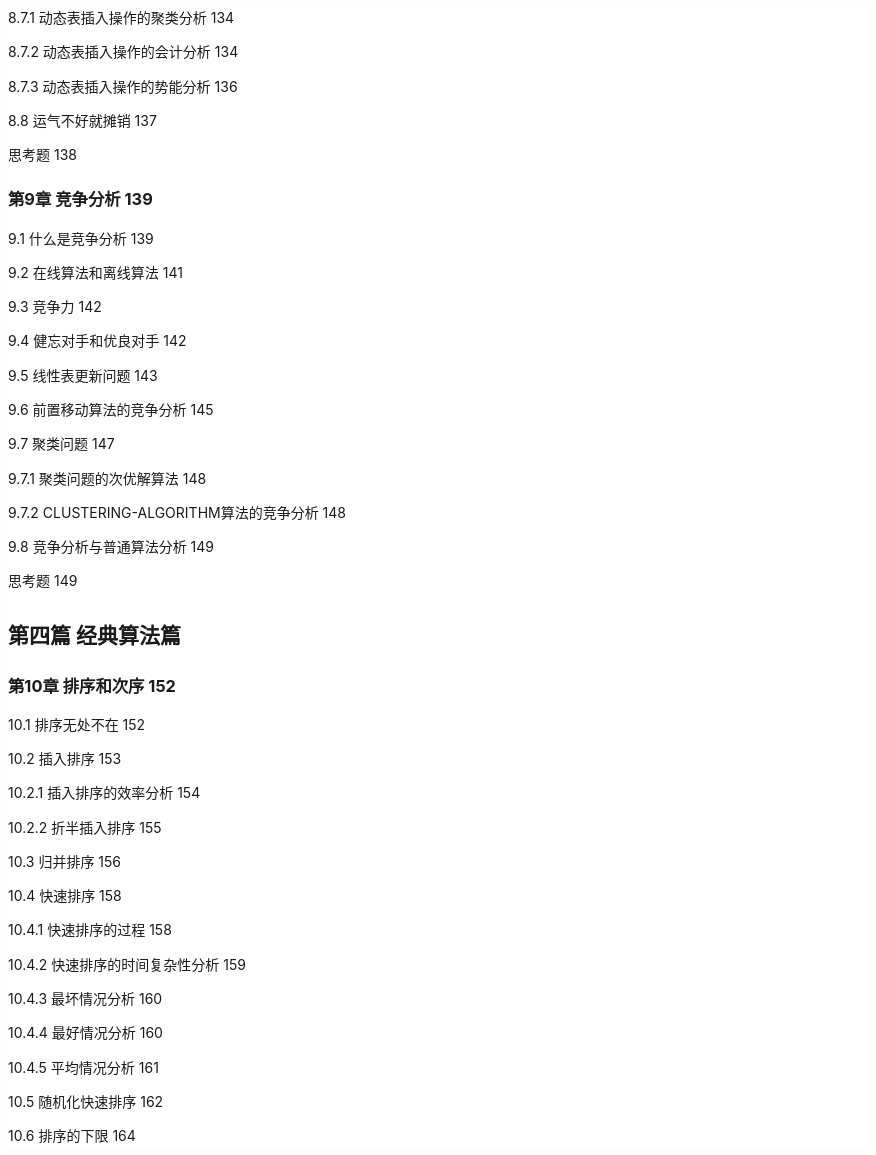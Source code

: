 8.7.1 动态表插入操作的聚类分析 134

8.7.2 动态表插入操作的会计分析 134

8.7.3 动态表插入操作的势能分析 136

8.8 运气不好就摊销 137

思考题 138

### 第9章 竞争分析 139

9.1 什么是竞争分析 139

9.2 在线算法和离线算法 141

9.3 竞争力 142

9.4 健忘对手和优良对手 142

9.5 线性表更新问题 143

9.6 前置移动算法的竞争分析 145

9.7 聚类问题 147

9.7.1 聚类问题的次优解算法 148

9.7.2 CLUSTERING-ALGORITHM算法的竞争分析 148

9.8 竞争分析与普通算法分析 149

思考题 149

## 第四篇 经典算法篇

### 第10章 排序和次序 152

10.1 排序无处不在 152

10.2 插入排序 153

10.2.1 插入排序的效率分析 154

10.2.2 折半插入排序 155

10.3 归并排序 156

10.4 快速排序 158

10.4.1 快速排序的过程 158

10.4.2 快速排序的时间复杂性分析 159

10.4.3 最坏情况分析 160

10.4.4 最好情况分析 160

10.4.5 平均情况分析 161

10.5 随机化快速排序 162

10.6 排序的下限 164
